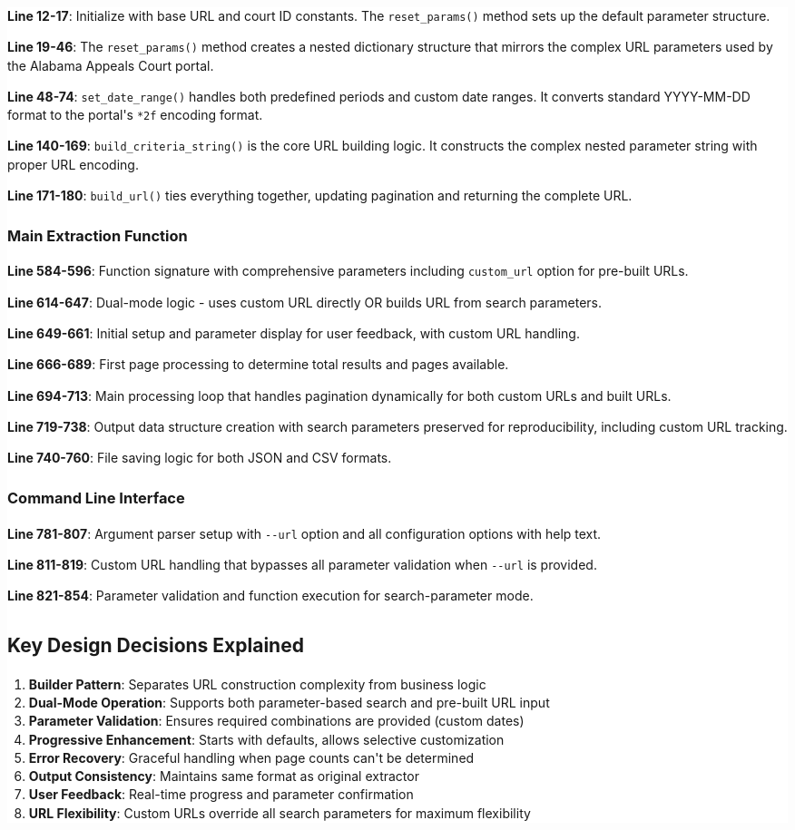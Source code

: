 **Line 12-17**: Initialize with base URL and court ID constants. The `reset_params()` method sets up the default parameter structure.

**Line 19-46**: The `reset_params()` method creates a nested dictionary structure that mirrors the complex URL parameters used by the Alabama Appeals Court portal.

**Line 48-74**: `set_date_range()` handles both predefined periods and custom date ranges. It converts standard YYYY-MM-DD format to the portal's `*2f` encoding format.

**Line 140-169**: `build_criteria_string()` is the core URL building logic. It constructs the complex nested parameter string with proper URL encoding.

**Line 171-180**: `build_url()` ties everything together, updating pagination and returning the complete URL.

### Main Extraction Function

**Line 584-596**: Function signature with comprehensive parameters including `custom_url` option for pre-built URLs.

**Line 614-647**: Dual-mode logic - uses custom URL directly OR builds URL from search parameters.

**Line 649-661**: Initial setup and parameter display for user feedback, with custom URL handling.

**Line 666-689**: First page processing to determine total results and pages available.

**Line 694-713**: Main processing loop that handles pagination dynamically for both custom URLs and built URLs.

**Line 719-738**: Output data structure creation with search parameters preserved for reproducibility, including custom URL tracking.

**Line 740-760**: File saving logic for both JSON and CSV formats.

### Command Line Interface

**Line 781-807**: Argument parser setup with `--url` option and all configuration options with help text.

**Line 811-819**: Custom URL handling that bypasses all parameter validation when `--url` is provided.

**Line 821-854**: Parameter validation and function execution for search-parameter mode.

## Key Design Decisions Explained

1. **Builder Pattern**: Separates URL construction complexity from business logic
2. **Dual-Mode Operation**: Supports both parameter-based search and pre-built URL input
3. **Parameter Validation**: Ensures required combinations are provided (custom dates)
4. **Progressive Enhancement**: Starts with defaults, allows selective customization
5. **Error Recovery**: Graceful handling when page counts can't be determined
6. **Output Consistency**: Maintains same format as original extractor
7. **User Feedback**: Real-time progress and parameter confirmation
8. **URL Flexibility**: Custom URLs override all search parameters for maximum flexibility